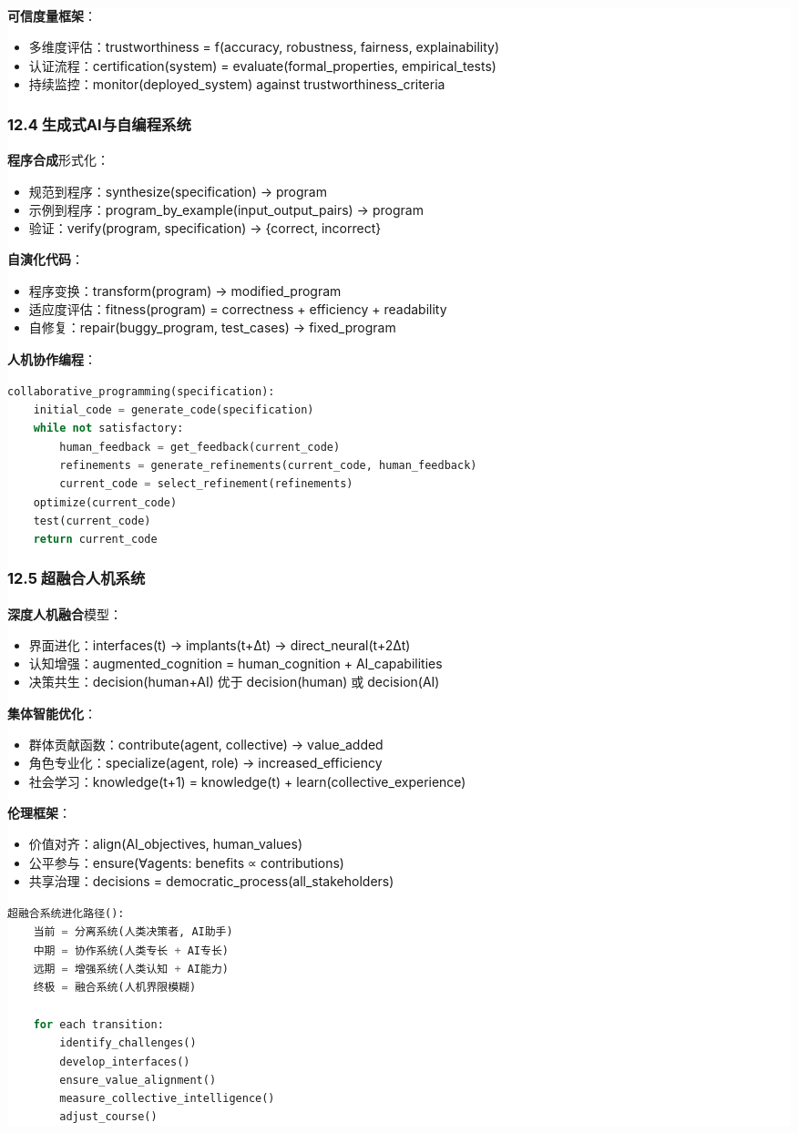 **可信度量框架**：

- 多维度评估：trustworthiness = f(accuracy, robustness, fairness, explainability)
- 认证流程：certification(system) = evaluate(formal_properties, empirical_tests)
- 持续监控：monitor(deployed_system) against trustworthiness_criteria

### 12.4 生成式AI与自编程系统

**程序合成**形式化：

- 规范到程序：synthesize(specification) → program
- 示例到程序：program_by_example(input_output_pairs) → program
- 验证：verify(program, specification) → {correct, incorrect}

**自演化代码**：

- 程序变换：transform(program) → modified_program
- 适应度评估：fitness(program) = correctness + efficiency + readability
- 自修复：repair(buggy_program, test_cases) → fixed_program

**人机协作编程**：

```python
collaborative_programming(specification):
    initial_code = generate_code(specification)
    while not satisfactory:
        human_feedback = get_feedback(current_code)
        refinements = generate_refinements(current_code, human_feedback)
        current_code = select_refinement(refinements)
    optimize(current_code)
    test(current_code)
    return current_code
```

### 12.5 超融合人机系统

**深度人机融合**模型：

- 界面进化：interfaces(t) → implants(t+Δt) → direct_neural(t+2Δt)
- 认知增强：augmented_cognition = human_cognition + AI_capabilities
- 决策共生：decision(human+AI) 优于 decision(human) 或 decision(AI)

**集体智能优化**：

- 群体贡献函数：contribute(agent, collective) → value_added
- 角色专业化：specialize(agent, role) → increased_efficiency
- 社会学习：knowledge(t+1) = knowledge(t) + learn(collective_experience)

**伦理框架**：

- 价值对齐：align(AI_objectives, human_values)
- 公平参与：ensure(∀agents: benefits ∝ contributions)
- 共享治理：decisions = democratic_process(all_stakeholders)

```python
超融合系统进化路径():
    当前 = 分离系统(人类决策者, AI助手)
    中期 = 协作系统(人类专长 + AI专长)
    远期 = 增强系统(人类认知 + AI能力)
    终极 = 融合系统(人机界限模糊)
    
    for each transition:
        identify_challenges()
        develop_interfaces()
        ensure_value_alignment()
        measure_collective_intelligence()
        adjust_course()
```
